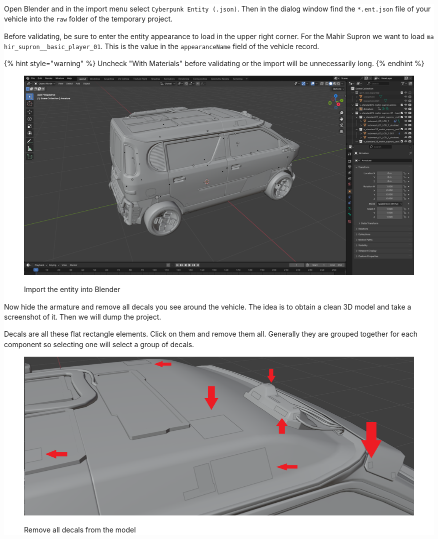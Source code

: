 Open Blender and in the import menu select `Cyberpunk Entity (.json)`. Then in the dialog window find the `*.ent.json` file of your vehicle into the `raw` folder of the temporary project.

Before validating, be sure to enter the entity appearance to load in the upper right corner. For the Mahir Supron we want to load `mahir_supron__basic_player_01`. This is the value in the `appearanceName` field of the vehicle record.

{% hint style="warning" %}
Uncheck "With Materials" before validating or the import will be unnecessarily long.
{% endhint %}

<figure><img src="../../../.gitbook/assets/spaces_4gzcGtLrr90pVjAWVdTc_uploads_MIZiMyA7YifplJfIm9x5_image.webp" alt=""><figcaption><p>Import the entity into Blender</p></figcaption></figure>

Now hide the armature and remove all decals you see around the vehicle. The idea is to obtain a clean 3D model and take a screenshot of it. Then we will dump the project.

Decals are all these flat rectangle elements. Click on them and remove them all. Generally they are grouped together for each component so selecting one will select a group of decals.

<figure><img src="../../../.gitbook/assets/spaces_4gzcGtLrr90pVjAWVdTc_uploads_LkN74w98bPuPcD3Eao0E_image.webp" alt=""><figcaption><p>Remove all decals from the model</p></figcaption></figure>
